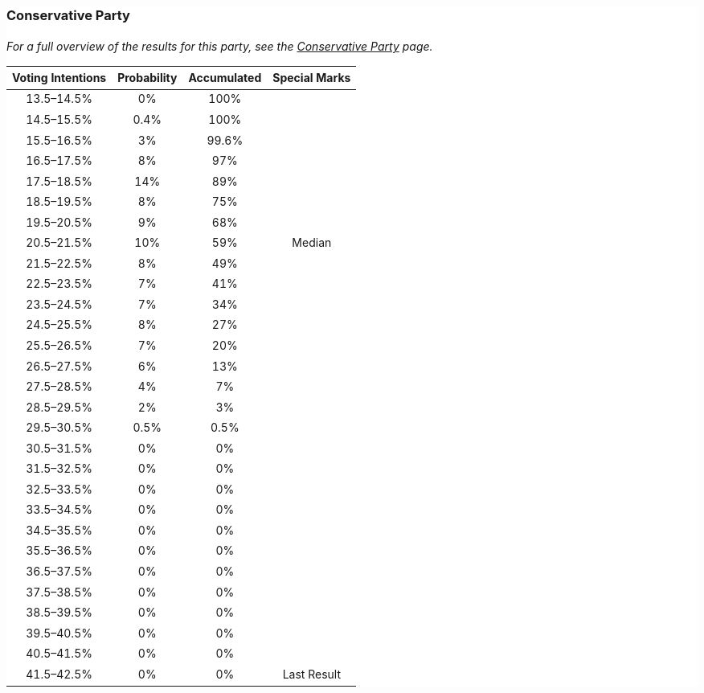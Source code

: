 ### Conservative Party

*For a full overview of the results for this party, see the [Conservative Party](party-conservativeparty.html) page.*

| Voting Intentions | Probability | Accumulated | Special Marks |
|:-----------------:|:-----------:|:-----------:|:-------------:|
| 13.5–14.5% | 0% | 100% |  |
| 14.5–15.5% | 0.4% | 100% |  |
| 15.5–16.5% | 3% | 99.6% |  |
| 16.5–17.5% | 8% | 97% |  |
| 17.5–18.5% | 14% | 89% |  |
| 18.5–19.5% | 8% | 75% |  |
| 19.5–20.5% | 9% | 68% |  |
| 20.5–21.5% | 10% | 59% | Median |
| 21.5–22.5% | 8% | 49% |  |
| 22.5–23.5% | 7% | 41% |  |
| 23.5–24.5% | 7% | 34% |  |
| 24.5–25.5% | 8% | 27% |  |
| 25.5–26.5% | 7% | 20% |  |
| 26.5–27.5% | 6% | 13% |  |
| 27.5–28.5% | 4% | 7% |  |
| 28.5–29.5% | 2% | 3% |  |
| 29.5–30.5% | 0.5% | 0.5% |  |
| 30.5–31.5% | 0% | 0% |  |
| 31.5–32.5% | 0% | 0% |  |
| 32.5–33.5% | 0% | 0% |  |
| 33.5–34.5% | 0% | 0% |  |
| 34.5–35.5% | 0% | 0% |  |
| 35.5–36.5% | 0% | 0% |  |
| 36.5–37.5% | 0% | 0% |  |
| 37.5–38.5% | 0% | 0% |  |
| 38.5–39.5% | 0% | 0% |  |
| 39.5–40.5% | 0% | 0% |  |
| 40.5–41.5% | 0% | 0% |  |
| 41.5–42.5% | 0% | 0% | Last Result |
